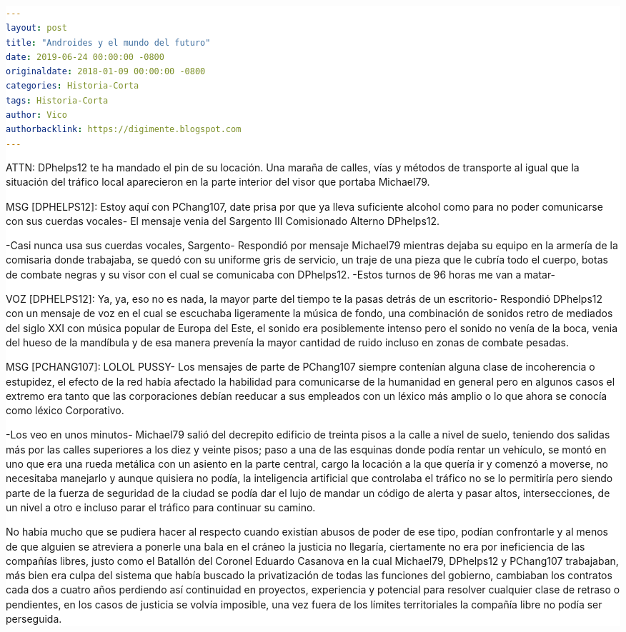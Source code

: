 ```yaml
---
layout: post
title: "Androides y el mundo del futuro"
date: 2019-06-24 00:00:00 -0800
originaldate: 2018-01-09 00:00:00 -0800
categories: Historia-Corta
tags: Historia-Corta
author: Vico
authorbacklink: https://digimente.blogspot.com
---
```


ATTN: DPhelps12 te ha mandado el pin de su locación. Una maraña de calles, vías y métodos de transporte al igual que la situación del tráfico local aparecieron en la parte interior del visor que portaba Michael79.

MSG [DPHELPS12]: Estoy aquí con PChang107, date prisa por que ya lleva suficiente alcohol como para no poder comunicarse con sus cuerdas vocales-  El mensaje venia del Sargento III Comisionado Alterno DPhelps12.

-Casi nunca usa sus cuerdas vocales, Sargento- Respondió por mensaje Michael79 mientras dejaba su equipo en la armería de la comisaria donde trabajaba, se quedó con su uniforme gris de servicio, un traje de una pieza que le cubría todo el cuerpo, botas de combate negras y su visor con el cual se comunicaba con DPhelps12. -Estos turnos de 96 horas me van a matar-

VOZ [DPHELPS12]: Ya, ya, eso no es nada, la mayor parte del tiempo te la pasas detrás de un escritorio- Respondió DPhelps12 con un mensaje de voz en el cual se escuchaba ligeramente la música de fondo, una combinación de sonidos retro de mediados del siglo XXI con música popular de Europa del Este, el sonido era posiblemente intenso pero el sonido no venía de la boca, venia del hueso de la mandíbula y de esa manera prevenía la mayor cantidad de ruido incluso en zonas de combate pesadas.

MSG [PCHANG107]: LOLOL PUSSY- Los mensajes de parte de PChang107 siempre contenían alguna clase de incoherencia o estupidez, el efecto de la red había afectado la habilidad para comunicarse de la humanidad en general pero en algunos casos el extremo era tanto que las corporaciones debían reeducar a sus empleados con un léxico más amplio o lo que ahora se conocía como léxico Corporativo.

-Los veo en unos minutos- Michael79 salió del decrepito edificio de treinta pisos a la calle a nivel de suelo, teniendo dos salidas más por las calles superiores a los diez y veinte pisos; paso a una de las esquinas donde podía rentar un vehículo, se montó en uno que era una rueda metálica con un asiento en la parte central, cargo la locación a la que quería ir y comenzó a moverse, no necesitaba manejarlo y aunque quisiera no podía, la inteligencia artificial que controlaba el tráfico no se lo permitiría pero siendo parte de la fuerza de seguridad de la ciudad se podía dar el lujo de mandar un código de alerta y pasar altos, intersecciones, de un nivel a otro e incluso parar el tráfico para continuar su camino.

No había mucho que se pudiera hacer al respecto cuando existían abusos de poder de ese tipo, podían confrontarle y al menos de que alguien se atreviera a ponerle una bala en el cráneo la justicia no llegaría, ciertamente no era por ineficiencia de las compañías libres, justo como el Batallón del Coronel Eduardo Casanova en la cual Michael79, DPhelps12 y PChang107 trabajaban, más bien era culpa del sistema que había buscado la privatización de todas las funciones del gobierno, cambiaban los contratos cada dos a cuatro años perdiendo así continuidad en proyectos, experiencia y potencial para resolver cualquier clase de retraso o pendientes, en los casos de justicia se volvía imposible, una vez fuera de los límites territoriales la compañía libre no podía ser perseguida.
